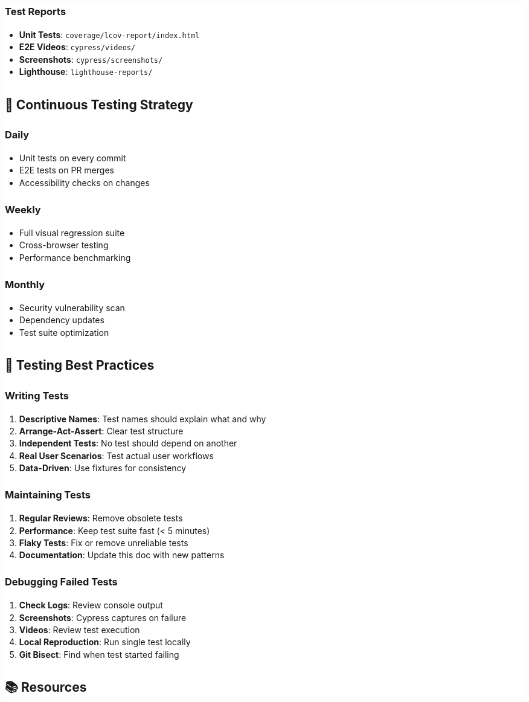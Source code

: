 ### Test Reports
- **Unit Tests**: `coverage/lcov-report/index.html`
- **E2E Videos**: `cypress/videos/`
- **Screenshots**: `cypress/screenshots/`
- **Lighthouse**: `lighthouse-reports/`

## 🔄 Continuous Testing Strategy

### Daily
- Unit tests on every commit
- E2E tests on PR merges
- Accessibility checks on changes

### Weekly
- Full visual regression suite
- Cross-browser testing
- Performance benchmarking

### Monthly
- Security vulnerability scan
- Dependency updates
- Test suite optimization

## 🎯 Testing Best Practices

### Writing Tests
1. **Descriptive Names**: Test names should explain what and why
2. **Arrange-Act-Assert**: Clear test structure
3. **Independent Tests**: No test should depend on another
4. **Real User Scenarios**: Test actual user workflows
5. **Data-Driven**: Use fixtures for consistency

### Maintaining Tests
1. **Regular Reviews**: Remove obsolete tests
2. **Performance**: Keep test suite fast (< 5 minutes)
3. **Flaky Tests**: Fix or remove unreliable tests
4. **Documentation**: Update this doc with new patterns

### Debugging Failed Tests
1. **Check Logs**: Review console output
2. **Screenshots**: Cypress captures on failure
3. **Videos**: Review test execution
4. **Local Reproduction**: Run single test locally
5. **Git Bisect**: Find when test started failing

## 📚 Resources
